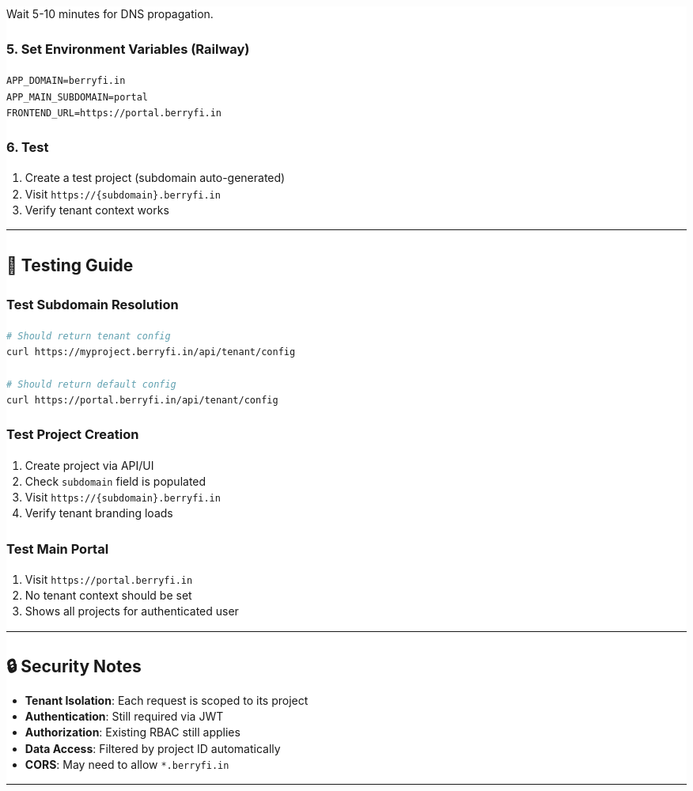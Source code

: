 Wait 5-10 minutes for DNS propagation.

### 5. Set Environment Variables (Railway)

```
APP_DOMAIN=berryfi.in
APP_MAIN_SUBDOMAIN=portal
FRONTEND_URL=https://portal.berryfi.in
```

### 6. Test

1. Create a test project (subdomain auto-generated)
2. Visit `https://{subdomain}.berryfi.in`
3. Verify tenant context works

---

## 🧪 Testing Guide

### Test Subdomain Resolution

```bash
# Should return tenant config
curl https://myproject.berryfi.in/api/tenant/config

# Should return default config
curl https://portal.berryfi.in/api/tenant/config
```

### Test Project Creation

1. Create project via API/UI
2. Check `subdomain` field is populated
3. Visit `https://{subdomain}.berryfi.in`
4. Verify tenant branding loads

### Test Main Portal

1. Visit `https://portal.berryfi.in`
2. No tenant context should be set
3. Shows all projects for authenticated user

---

## 🔒 Security Notes

- **Tenant Isolation**: Each request is scoped to its project
- **Authentication**: Still required via JWT
- **Authorization**: Existing RBAC still applies
- **Data Access**: Filtered by project ID automatically
- **CORS**: May need to allow `*.berryfi.in`

---